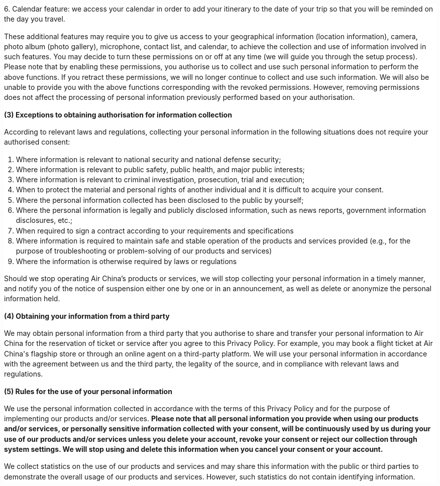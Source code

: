 6\. Calendar feature: we access your calendar in order to add your itinerary to the date of your trip so that you will be reminded on the day you travel.

These additional features may require you to give us access to your geographical information (location information), camera, photo album (photo gallery), microphone, contact list, and calendar, to achieve the collection and use of information involved in such features. You may decide to turn these permissions on or off at any time (we will guide you through the setup process). Please note that by enabling these permissions, you authorise us to collect and use such personal information to perform the above functions. If you retract these permissions, we will no longer continue to collect and use such information. We will also be unable to provide you with the above functions corresponding with the revoked permissions. However, removing permissions does not affect the processing of personal information previously performed based on your authorisation.

**(3) Exceptions to obtaining authorisation for information collection**

According to relevant laws and regulations, collecting your personal information in the following situations does not require your authorised consent:

  1. Where information is relevant to national security and national defense security;
  2. Where information is relevant to public safety, public health, and major public interests;
  3. Where information is relevant to criminal investigation, prosecution, trial and execution;
  4. When to protect the material and personal rights of another individual and it is difficult to acquire your consent. 
  5. Where the personal information collected has been disclosed to the public by yourself;
  6. Where the personal information is legally and publicly disclosed information, such as news reports, government information disclosures, etc.;
  7. When required to sign a contract according to your requirements and specifications
  8. Where information is required to maintain safe and stable operation of the products and services provided (e.g., for the purpose of troubleshooting or problem-solving of our products and services)
  9. Where the information is otherwise required by laws or regulations



Should we stop operating Air China’s products or services, we will stop collecting your personal information in a timely manner, and notify you of the notice of suspension either one by one or in an announcement, as well as delete or anonymize the personal information held.

**(4) Obtaining your information from a third party**

We may obtain personal information from a third party that you authorise to share and transfer your personal information to Air China for the reservation of ticket or service after you agree to this Privacy Policy. For example, you may book a flight ticket at Air China's flagship store or through an online agent on a third-party platform. We will use your personal information in accordance with the agreement between us and the third party, the legality of the source, and in compliance with relevant laws and regulations.

**(5) Rules for the use of your personal information**

We use the personal information collected in accordance with the terms of this Privacy Policy and for the purpose of implementing our products and/or services. **Please note that all personal information you provide when using our products and/or services, or personally sensitive information collected with your consent, will be continuously used by us during your use of our products and/or services unless you delete your account, revoke your consent or reject our collection through system settings. We will stop using and delete this information when you cancel your consent or your account.**

We collect statistics on the use of our products and services and may share this information with the public or third parties to demonstrate the overall usage of our products and services. However, such statistics do not contain identifying information.
